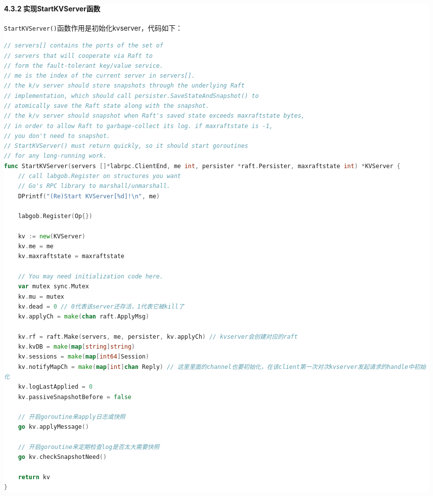 



#### 4.3.2 实现StartKVServer函数

`StartKVServer()`函数作用是初始化kvserver，代码如下：

```go
// servers[] contains the ports of the set of
// servers that will cooperate via Raft to
// form the fault-tolerant key/value service.
// me is the index of the current server in servers[].
// the k/v server should store snapshots through the underlying Raft
// implementation, which should call persister.SaveStateAndSnapshot() to
// atomically save the Raft state along with the snapshot.
// the k/v server should snapshot when Raft's saved state exceeds maxraftstate bytes,
// in order to allow Raft to garbage-collect its log. if maxraftstate is -1,
// you don't need to snapshot.
// StartKVServer() must return quickly, so it should start goroutines
// for any long-running work.
func StartKVServer(servers []*labrpc.ClientEnd, me int, persister *raft.Persister, maxraftstate int) *KVServer {
	// call labgob.Register on structures you want
	// Go's RPC library to marshall/unmarshall.
	DPrintf("(Re)Start KVServer[%d]!\n", me)

	labgob.Register(Op{})

	kv := new(KVServer)
	kv.me = me
	kv.maxraftstate = maxraftstate

	// You may need initialization code here.
	var mutex sync.Mutex
	kv.mu = mutex
	kv.dead = 0 // 0代表该server还存活，1代表它被kill了
	kv.applyCh = make(chan raft.ApplyMsg)

	kv.rf = raft.Make(servers, me, persister, kv.applyCh) // kvserver会创建对应的raft
	kv.kvDB = make(map[string]string)
	kv.sessions = make(map[int64]Session)
	kv.notifyMapCh = make(map[int]chan Reply) // 这里里面的channel也要初始化，在该client第一次对次kvserver发起请求的handle中初始化
	kv.logLastApplied = 0
	kv.passiveSnapshotBefore = false

	// 开启goroutine来apply日志或快照
	go kv.applyMessage()

	// 开启goroutine来定期检查log是否太大需要快照
	go kv.checkSnapshotNeed()

	return kv
}
```
